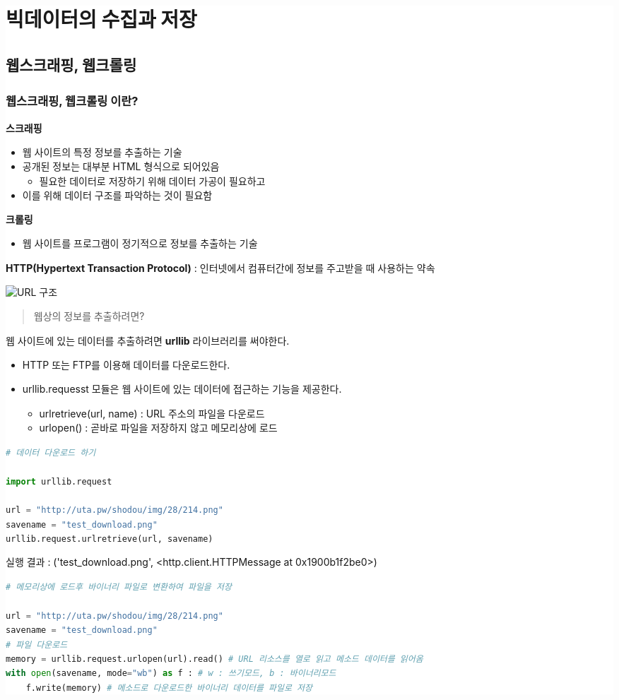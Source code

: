 # 빅데이터의 수집과 저장

## 웹스크래핑, 웹크롤링


### 웹스크래핑, 웹크롤링 이란?


**스크래핑**

- 웹 사이트의 특정 정보를 추출하는 기술
- 공개된 정보는 대부분 HTML 형식으로 되어있음
	- 필요한 데이터로 저장하기 위해 데이터 가공이 필요하고
- 이를 위해 데이터 구조를 파악하는 것이 필요함

**크롤링**

- 웹 사이트를 프로그램이 정기적으로 정보를 추출하는 기술


**HTTP(Hypertext Transaction Protocol)** : 인터넷에서 컴퓨터간에 정보를 주고받을 때 사용하는 약속


![URL 구조](https://t1.daumcdn.net/cfile/tistory/255D3F4755AF337B1B)

> 웹상의 정보를 추출하려면?

웹 사이트에 있는 데이터를 추출하려면 **urllib** 라이브러리를 써야한다.
- HTTP 또는 FTP를 이용해 데이터를 다운로드한다.
- urllib.requesst 모듈은 웹 사이트에 있는 데이터에 접근하는 기능을 제공한다.
	
	- urlretrieve(url, name) : URL 주소의 파일을 다운로드
	- urlopen() : 곧바로 파일을 저장하지 않고 메모리상에 로드
	
	
```python
# 데이터 다운로드 하기

import urllib.request

url = "http://uta.pw/shodou/img/28/214.png"
savename = "test_download.png"
urllib.request.urlretrieve(url, savename)
```

실행 결과 : ('test_download.png', <http.client.HTTPMessage at 0x1900b1f2be0>)

```python
# 메모리상에 로드후 바이너리 파일로 변환하여 파일을 저장

url = "http://uta.pw/shodou/img/28/214.png"
savename = "test_download.png"
# 파일 다운로드
memory = urllib.request.urlopen(url).read() # URL 리소스를 열로 읽고 메소드 데이터를 읽어옴
with open(savename, mode="wb") as f : # w : 쓰기모드, b : 바이너리모드
    f.write(memory) # 메소드로 다운로드한 바이너리 데이터를 파일로 저장
```
